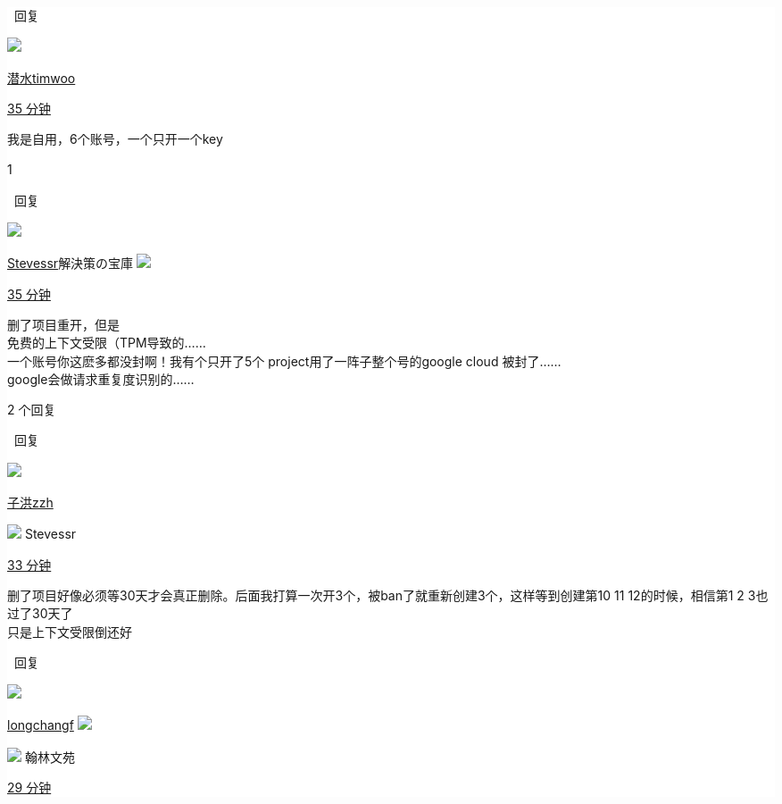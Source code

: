 ​ ​ 回复

[![](https://linux.do/user_avatar/linux.do/timwoo/96/337039_2.png)
](/u/timwoo)

[潜水](/u/timwoo)[timwoo](/u/timwoo)

[35 分钟](/t/topic/800428/14?u=niyan2025 "发布日期")

我是自用，6个账号，一个只开一个key

  

1

​ ​ 回复

[![](https://linux.do/user_avatar/linux.do/stevessr/96/534587_2.png)
](/u/stevessr)

[Stevessr](/u/stevessr)解決策の宝庫 ![](https://linux.do/uploads/default/original/3X/d/a/daa9bef924766d561f0598282e868ca30ab9560e.png?v=14) 

[35 分钟](/t/topic/800428/15?u=niyan2025 "发布日期")

删了项目重开，但是  
免费的上下文受限（TPM导致的……  
一个账号你这麽多都没封啊！我有个只开了5个 project用了一阵子整个号的google cloud 被封了……  
google会做请求重复度识别的……

  

2 个回复

​ ​ 回复

[![](https://linux.do/user_avatar/linux.do/zzh/96/49292_2.png)
](/u/zzh)

[子洪](/u/zzh)[zzh](/u/zzh)

 ![](https://linux.do/user_avatar/linux.do/stevessr/48/534587_2.png)
 Stevessr

[33 分钟](/t/topic/800428/16?u=niyan2025 "发布日期")

删了项目好像必须等30天才会真正删除。后面我打算一次开3个，被ban了就重新创建3个，这样等到创建第10 11 12的时候，相信第1 2 3也过了30天了  
只是上下文受限倒还好

  

​ ​ 回复

[![](https://linux.do/user_avatar/linux.do/longchangf/96/22352_2.png)
](/u/longchangf)

[longchangf](/u/longchangf) ![](https://linux.do/images/emoji/twemoji/sun_with_face.png?v=14) 

 ![](https://linux.do/letter_avatar/hanlinwenyuan/48/5_d44a9b381edc88181525e3c8350177ca.png)
 翰林文苑

[29 分钟](/t/topic/800428/17?u=niyan2025 "发布日期")
